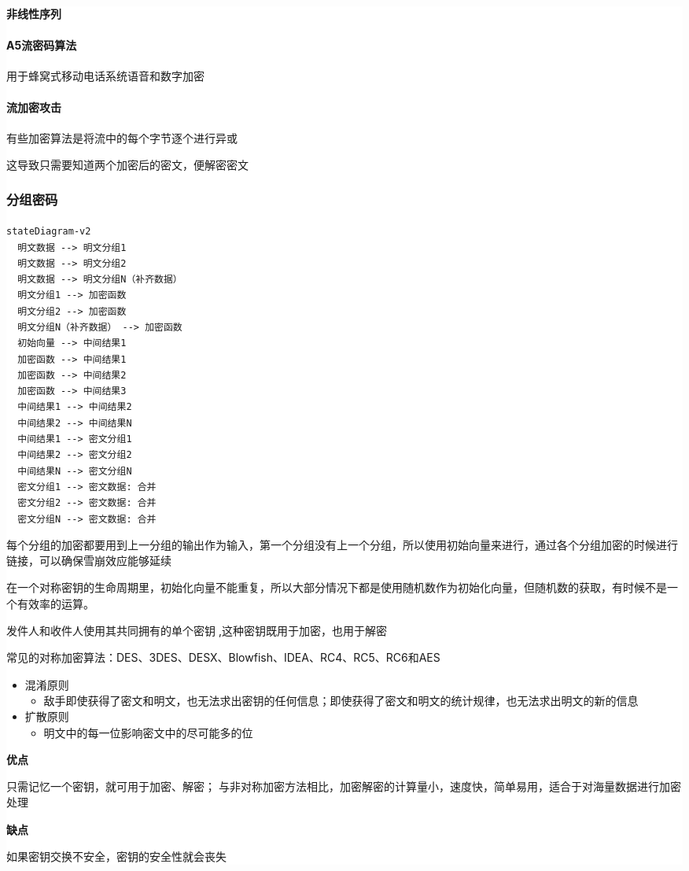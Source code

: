 #### 非线性序列

#### A5流密码算法

用于蜂窝式移动电话系统语音和数字加密

#### 流加密攻击

有些加密算法是将流中的每个字节逐个进行异或

这导致只需要知道两个加密后的密文，便解密密文

### 分组密码

```mermaid
stateDiagram-v2
  明文数据 --> 明文分组1
  明文数据 --> 明文分组2
  明文数据 --> 明文分组N（补齐数据）
  明文分组1 --> 加密函数
  明文分组2 --> 加密函数
  明文分组N（补齐数据） --> 加密函数
  初始向量 --> 中间结果1
  加密函数 --> 中间结果1
  加密函数 --> 中间结果2
  加密函数 --> 中间结果3
  中间结果1 --> 中间结果2
  中间结果2 --> 中间结果N
  中间结果1 --> 密文分组1
  中间结果2 --> 密文分组2
  中间结果N --> 密文分组N
  密文分组1 --> 密文数据: 合并
  密文分组2 --> 密文数据: 合并
  密文分组N --> 密文数据: 合并
```

每个分组的加密都要用到上一分组的输出作为输入，第一个分组没有上一个分组，所以使用初始向量来进行，通过各个分组加密的时候进行链接，可以确保雪崩效应能够延续

在一个对称密钥的生命周期里，初始化向量不能重复，所以大部分情况下都是使用随机数作为初始化向量，但随机数的获取，有时候不是一个有效率的运算。

发件人和收件人使用其共同拥有的单个密钥 ,这种密钥既用于加密，也用于解密

常见的对称加密算法：DES、3DES、DESX、Blowfish、IDEA、RC4、RC5、RC6和AES

- 混淆原则
  - 敌手即使获得了密文和明文，也无法求出密钥的任何信息；即使获得了密文和明文的统计规律，也无法求出明文的新的信息
- 扩散原则
  - 明文中的每一位影响密文中的尽可能多的位

**优点**

只需记忆一个密钥，就可用于加密、解密； 与非对称加密方法相比，加密解密的计算量小，速度快，简单易用，适合于对海量数据进行加密处理

**缺点**

如果密钥交换不安全，密钥的安全性就会丧失
